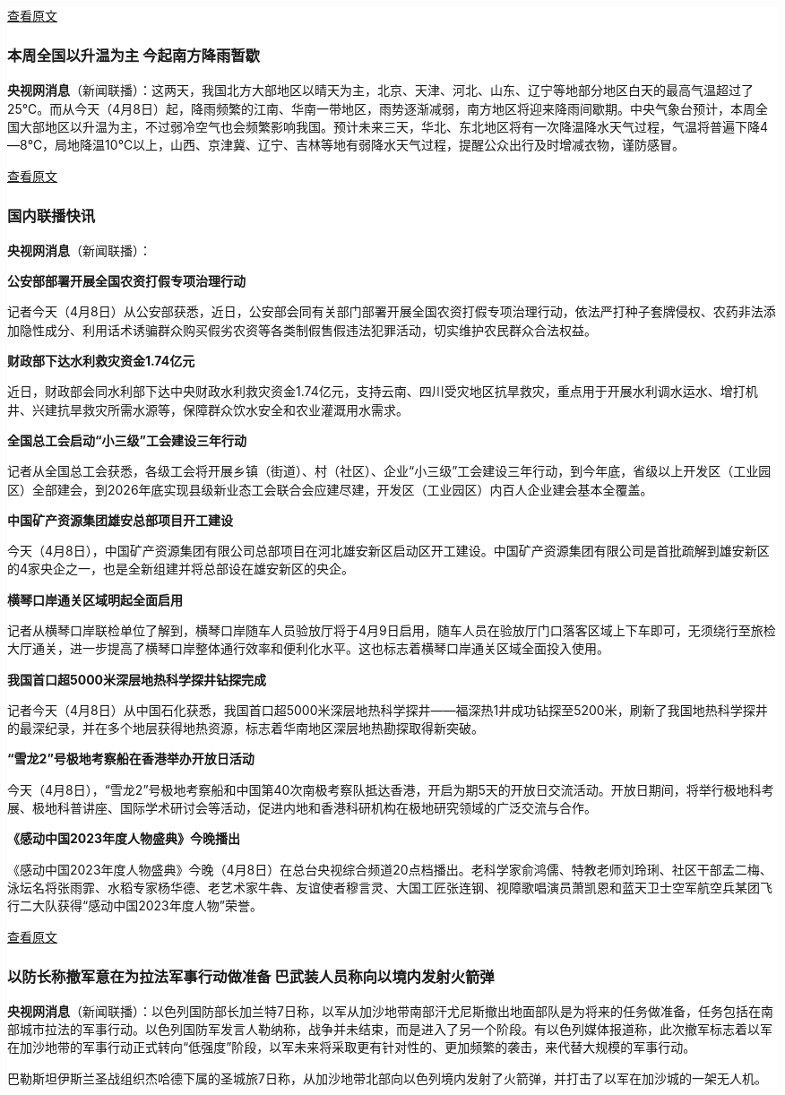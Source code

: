 [查看原文](https://tv.cctv.com/2024/04/08/VIDE6noe6XUG23HtiwbO25aH240408.shtml)

### 本周全国以升温为主 今起南方降雨暂歇

**央视网消息**（新闻联播）：这两天，我国北方大部地区以晴天为主，北京、天津、河北、山东、辽宁等地部分地区白天的最高气温超过了25℃。而从今天（4月8日）起，降雨频繁的江南、华南一带地区，雨势逐渐减弱，南方地区将迎来降雨间歇期。中央气象台预计，本周全国大部地区以升温为主，不过弱冷空气也会频繁影响我国。预计未来三天，华北、东北地区将有一次降温降水天气过程，气温将普遍下降4—8℃，局地降温10℃以上，山西、京津冀、辽宁、吉林等地有弱降水天气过程，提醒公众出行及时增减衣物，谨防感冒。

[查看原文](https://tv.cctv.com/2024/04/08/VIDEIzKQ2XPu6gGrs5T1DyBj240408.shtml)

### 国内联播快讯

**央视网消息**（新闻联播）：

**公安部部署开展全国农资打假专项治理行动**

记者今天（4月8日）从公安部获悉，近日，公安部会同有关部门部署开展全国农资打假专项治理行动，依法严打种子套牌侵权、农药非法添加隐性成分、利用话术诱骗群众购买假劣农资等各类制假售假违法犯罪活动，切实维护农民群众合法权益。

**财政部下达水利救灾资金1.74亿元**

近日，财政部会同水利部下达中央财政水利救灾资金1.74亿元，支持云南、四川受灾地区抗旱救灾，重点用于开展水利调水运水、增打机井、兴建抗旱救灾所需水源等，保障群众饮水安全和农业灌溉用水需求。

**全国总工会启动“小三级”工会建设三年行动**

记者从全国总工会获悉，各级工会将开展乡镇（街道）、村（社区）、企业“小三级”工会建设三年行动，到今年底，省级以上开发区（工业园区）全部建会，到2026年底实现县级新业态工会联合会应建尽建，开发区（工业园区）内百人企业建会基本全覆盖。

**中国矿产资源集团雄安总部项目开工建设**

今天（4月8日），中国矿产资源集团有限公司总部项目在河北雄安新区启动区开工建设。中国矿产资源集团有限公司是首批疏解到雄安新区的4家央企之一，也是全新组建并将总部设在雄安新区的央企。

**横琴口岸通关区域明起全面启用**

记者从横琴口岸联检单位了解到，横琴口岸随车人员验放厅将于4月9日启用，随车人员在验放厅门口落客区域上下车即可，无须绕行至旅检大厅通关，进一步提高了横琴口岸整体通行效率和便利化水平。这也标志着横琴口岸通关区域全面投入使用。

**我国首口超5000米深层地热科学探井钻探完成**

记者今天（4月8日）从中国石化获悉，我国首口超5000米深层地热科学探井——福深热1井成功钻探至5200米，刷新了我国地热科学探井的最深纪录，并在多个地层获得地热资源，标志着华南地区深层地热勘探取得新突破。

**“雪龙2”号极地考察船在香港举办开放日活动**

今天（4月8日），“雪龙2”号极地考察船和中国第40次南极考察队抵达香港，开启为期5天的开放日交流活动。开放日期间，将举行极地科考展、极地科普讲座、国际学术研讨会等活动，促进内地和香港科研机构在极地研究领域的广泛交流与合作。

**《感动中国2023年度人物盛典》今晚播出**

《感动中国2023年度人物盛典》今晚（4月8日）在总台央视综合频道20点档播出。老科学家俞鸿儒、特教老师刘玲琍、社区干部孟二梅、泳坛名将张雨霏、水稻专家杨华德、老艺术家牛犇、友谊使者穆言灵、大国工匠张连钢、视障歌唱演员萧凯恩和蓝天卫士空军航空兵某团飞行二大队获得“感动中国2023年度人物”荣誉。

[查看原文](https://tv.cctv.com/2024/04/08/VIDEsmKPrQDOiQMpauBWLx2H240408.shtml)

### 以防长称撤军意在为拉法军事行动做准备 巴武装人员称向以境内发射火箭弹

**央视网消息**（新闻联播）：以色列国防部长加兰特7日称，以军从加沙地带南部汗尤尼斯撤出地面部队是为将来的任务做准备，任务包括在南部城市拉法的军事行动。以色列国防军发言人勒纳称，战争并未结束，而是进入了另一个阶段。有以色列媒体报道称，此次撤军标志着以军在加沙地带的军事行动正式转向“低强度”阶段，以军未来将采取更有针对性的、更加频繁的袭击，来代替大规模的军事行动。

巴勒斯坦伊斯兰圣战组织杰哈德下属的圣城旅7日称，从加沙地带北部向以色列境内发射了火箭弹，并打击了以军在加沙城的一架无人机。
